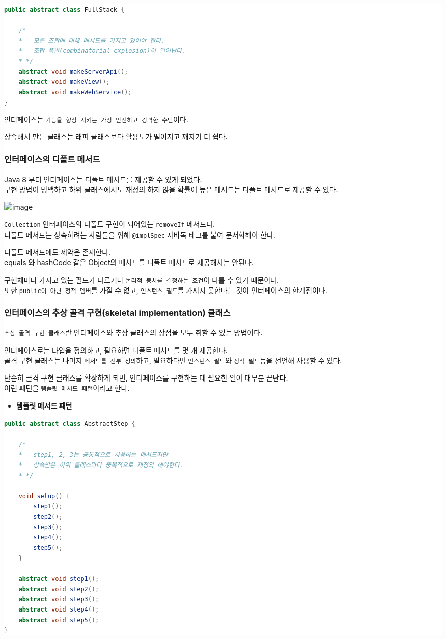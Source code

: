 ```java
public abstract class FullStack {

    /*
    *   모든 조합에 대해 메서드를 가지고 있어야 한다.
    *   조합 폭발(combinatorial explosion)이 일어난다.
    * */
    abstract void makeServerApi();
    abstract void makeView();
    abstract void makeWebService();
}
```

인터페이스는 `기능을 향상 시키는 가장 안전하고 강력한 수단`이다.

상속해서 만든 클래스는 래퍼 클래스보다 활용도가 떨어지고 깨지기 더 쉽다.

### 인터페이스의 디폴트 메서드

Java 8 부터 인터페이스는 디폴트 메서드를 제공할 수 있게 되었다. <br>
구현 방법이 명백하고 하위 클래스에서도 재정의 하지 않을 확률이 높은 메서드는 디폴트 메서드로 제공할 수 있다.

![image](https://github.com/Effective-Java-Study-Team/EffectiveJava/assets/91787050/f2efabda-5f0f-4ad2-b8ee-6974dfbe2cd4)

`Collection` 인터페이스의 디폴트 구현이 되어있는 `removeIf` 메서드다. <br>
디폴트 메서드는 상속하려는 사람들을 위해  `@implSpec` 자바독 태그를 붙여 문서화해야 한다.

디폴트 메서드에도 제약은 존재한다. <br>
equals 와 hashCode 같은 Object의 메서드를 디폴트 메서드로 제공해서는 안된다.

구현체마다 가지고 있는 필드가 다르거나 `논리적 동치를 결정하는 조건`이 다를 수 있기 때문이다. <br>
또한 `public이 아닌 정적 멤버`를 가질 수 없고, `인스턴스 필드`를 가지지 못한다는 것이 인터페이스의 한계점이다.

### 인터페이스의 추상 골격 구현(skeletal implementation) 클래스

`추상 골격 구현 클래스`란 인터페이스와 추상 클래스의 장점을 모두 취할 수 있는 방법이다.

인터페이스로는 타입을 정의하고, 필요하면 디폴트 메서드를 몇 개 제공한다. <br>
골격 구현 클래스는 나머지 `메서드를 전부 정의`하고, 필요하다면 `인스턴스 필드`와 `정적 필드`등을 선언해 사용할 수 있다.

단순히 골격 구현 클래스를 확장하게 되면, 인터페이스를 구현하는 데 필요한 일이 대부분 끝난다. <br>
이런 패턴을 `템플릿 메서드 패턴`이라고 한다.

- **템플릿 메서드 패턴**

```java
public abstract class AbstractStep {

    /*
    *   step1, 2, 3는 공통적으로 사용하는 메서드지만
    *   상속받은 하위 클래스마다 중복적으로 재정의 해야한다.
    * */

    void setup() {
        step1();
        step2();
        step3();
        step4();
        step5();
    }

    abstract void step1();
    abstract void step2();
    abstract void step3();
    abstract void step4();
    abstract void step5();
}

```